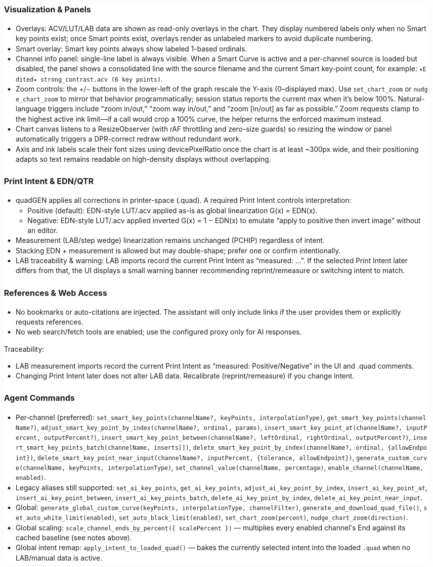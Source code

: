 ### Visualization & Panels
- Overlays: ACV/LUT/LAB data are shown as read-only overlays in the chart. They display numbered labels only when no Smart key points exist; once Smart points exist, overlays render as unlabeled markers to avoid duplicate numbering.
- Smart overlay: Smart key points always show labeled 1-based ordinals.
- Channel info panel: single-line label is always visible. When a Smart Curve is active and a per-channel source is loaded but disabled, the panel shows a consolidated line with the source filename and the current Smart key-point count, for example: `✦Edited✦ strong_contrast.acv (6 key points)`.
- Zoom controls: the +/− buttons in the lower-left of the graph rescale the Y-axis (0–displayed max). Use `set_chart_zoom` or `nudge_chart_zoom` to mirror that behavior programmatically; session status reports the current max when it’s below 100%. Natural-language triggers include “zoom in/out,” “zoom way in/out,” and “zoom [in/out] as far as possible.” Zoom requests clamp to the highest active ink limit—if a call would crop a 100% curve, the helper returns the enforced maximum instead.
- Chart canvas listens to a ResizeObserver (with rAF throttling and zero-size guards) so resizing the window or panel automatically triggers a DPR-correct redraw without redundant work.
- Axis and ink labels scale their font sizes using devicePixelRatio once the chart is at least ~300px wide, and their positioning adapts so text remains readable on high-density displays without overlapping.

### Print Intent & EDN/QTR
- quadGEN applies all corrections in printer-space (.quad). A required Print Intent controls interpretation:
  - Positive (default): EDN-style LUT/.acv applied as-is as global linearization G(x) = EDN(x).
  - Negative: EDN-style LUT/.acv applied inverted G(x) = 1 − EDN(x) to emulate “apply to positive then invert image” without an editor.
- Measurement (LAB/step wedge) linearization remains unchanged (PCHIP) regardless of intent.
- Stacking EDN + measurement is allowed but may double-shape; prefer one or confirm intentionally.
- LAB traceability & warning: LAB imports record the current Print Intent as “measured: …”. If the selected Print Intent later differs from that, the UI displays a small warning banner recommending reprint/remeasure or switching intent to match.

### References & Web Access
- No bookmarks or auto-citations are injected. The assistant will only include links if the user provides them or explicitly requests references.
- No web search/fetch tools are enabled; use the configured proxy only for AI responses.

Traceability:
- LAB measurement imports record the current Print Intent as “measured: Positive/Negative” in the UI and .quad comments.
- Changing Print Intent later does not alter LAB data. Recalibrate (reprint/remeasure) if you change intent.

### Agent Commands
 - Per‑channel (preferred): `set_smart_key_points(channelName?, keyPoints, interpolationType)`, `get_smart_key_points(channelName?)`, `adjust_smart_key_point_by_index(channelName?, ordinal, params)`, `insert_smart_key_point_at(channelName?, inputPercent, outputPercent?)`, `insert_smart_key_point_between(channelName?, leftOrdinal, rightOrdinal, outputPercent?)`, `insert_smart_key_points_batch(channelName, inserts[])`, `delete_smart_key_point_by_index(channelName?, ordinal, {allowEndpoint})`, `delete_smart_key_point_near_input(channelName?, inputPercent, {tolerance, allowEndpoint})`, `generate_custom_curve(channelName, keyPoints, interpolationType)`, `set_channel_value(channelName, percentage)`, `enable_channel(channelName, enabled)`.
 - Legacy aliases still supported: `set_ai_key_points`, `get_ai_key_points`, `adjust_ai_key_point_by_index`, `insert_ai_key_point_at`, `insert_ai_key_point_between`, `insert_ai_key_points_batch`, `delete_ai_key_point_by_index`, `delete_ai_key_point_near_input`.
 - Global: `generate_global_custom_curve(keyPoints, interpolationType, channelFilter)`, `generate_and_download_quad_file()`, `set_auto_white_limit(enabled)`, `set_auto_black_limit(enabled)`, `set_chart_zoom(percent)`, `nudge_chart_zoom(direction)`.
  - Global scaling: `scale_channel_ends_by_percent({ scalePercent })` — multiplies every enabled channel's End against its cached baseline (see notes above).
  - Global intent remap: `apply_intent_to_loaded_quad()` — bakes the currently selected intent into the loaded `.quad` when no LAB/manual data is active.
